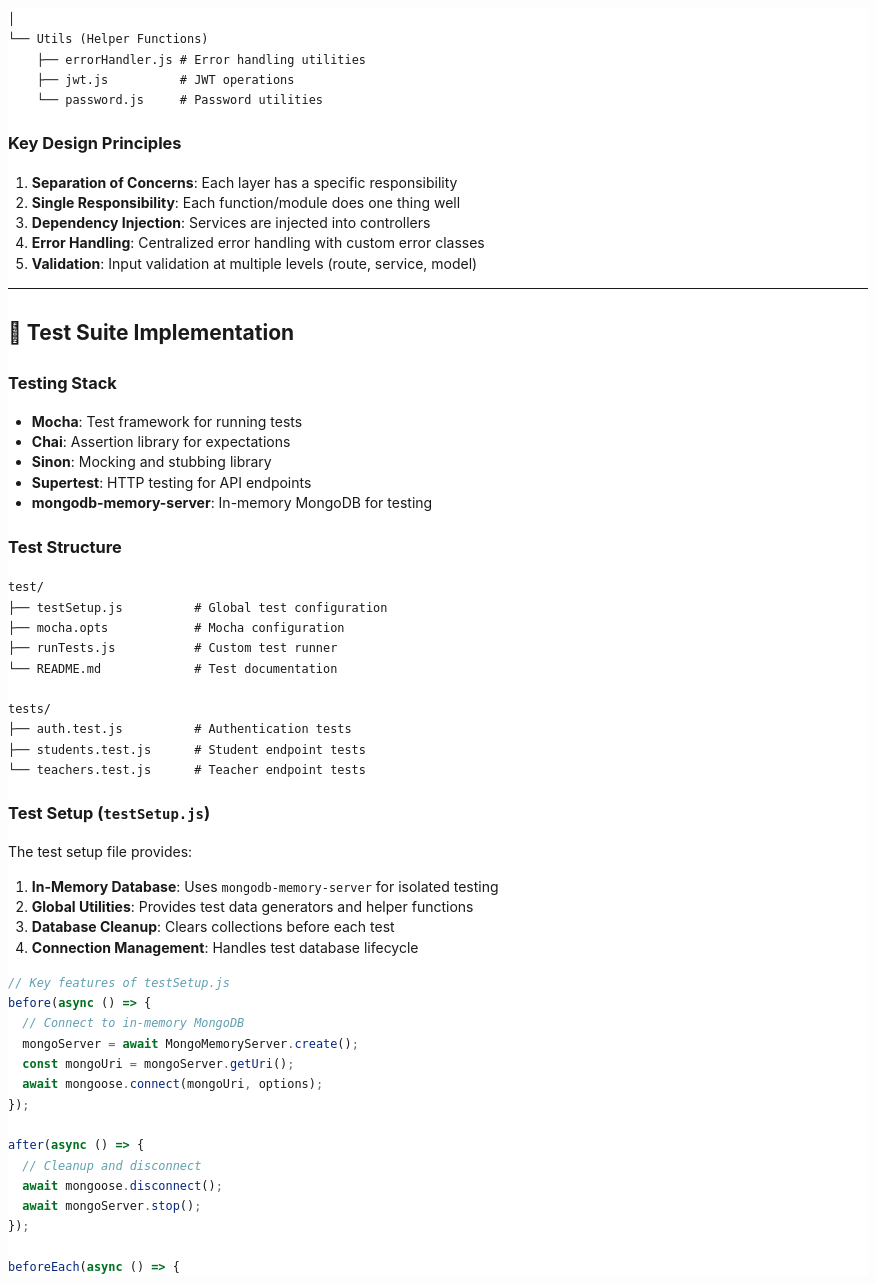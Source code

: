 ```
│
└── Utils (Helper Functions)
    ├── errorHandler.js # Error handling utilities
    ├── jwt.js          # JWT operations
    └── password.js     # Password utilities
```

### Key Design Principles
1. **Separation of Concerns**: Each layer has a specific responsibility
2. **Single Responsibility**: Each function/module does one thing well
3. **Dependency Injection**: Services are injected into controllers
4. **Error Handling**: Centralized error handling with custom error classes
5. **Validation**: Input validation at multiple levels (route, service, model)

---

## 🧪 Test Suite Implementation

### Testing Stack
- **Mocha**: Test framework for running tests
- **Chai**: Assertion library for expectations
- **Sinon**: Mocking and stubbing library
- **Supertest**: HTTP testing for API endpoints
- **mongodb-memory-server**: In-memory MongoDB for testing

### Test Structure
```
test/
├── testSetup.js          # Global test configuration
├── mocha.opts            # Mocha configuration
├── runTests.js           # Custom test runner
└── README.md             # Test documentation

tests/
├── auth.test.js          # Authentication tests
├── students.test.js      # Student endpoint tests
└── teachers.test.js      # Teacher endpoint tests
```

### Test Setup (`testSetup.js`)
The test setup file provides:

1. **In-Memory Database**: Uses `mongodb-memory-server` for isolated testing
2. **Global Utilities**: Provides test data generators and helper functions
3. **Database Cleanup**: Clears collections before each test
4. **Connection Management**: Handles test database lifecycle

```javascript
// Key features of testSetup.js
before(async () => {
  // Connect to in-memory MongoDB
  mongoServer = await MongoMemoryServer.create();
  const mongoUri = mongoServer.getUri();
  await mongoose.connect(mongoUri, options);
});

after(async () => {
  // Cleanup and disconnect
  await mongoose.disconnect();
  await mongoServer.stop();
});

beforeEach(async () => {
```